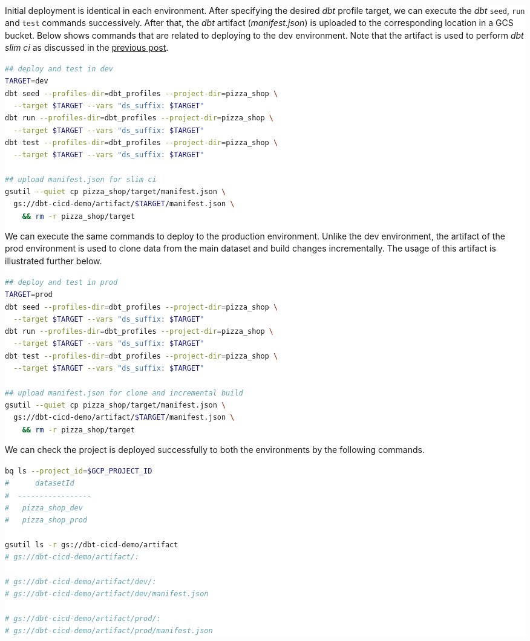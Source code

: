 Initial deployment is identical in each environment. After specifying the desired *dbt* profile target, we can execute the *dbt* `seed`, `run` and `test` commands successively. After that, the *dbt* artifact (*manifest.json*) is uploaded to the corresponding location in a GCS bucket. Below shows commands that are related to deploying to the dev environment. Note that the artifact is used to perform *dbt slim ci* as discussed in the [previous post](/blog/2024-09-05-dbt-cicd-demo).

```bash
## deploy and test in dev
TARGET=dev
dbt seed --profiles-dir=dbt_profiles --project-dir=pizza_shop \
  --target $TARGET --vars "ds_suffix: $TARGET"
dbt run --profiles-dir=dbt_profiles --project-dir=pizza_shop \
  --target $TARGET --vars "ds_suffix: $TARGET"
dbt test --profiles-dir=dbt_profiles --project-dir=pizza_shop \
  --target $TARGET --vars "ds_suffix: $TARGET"

## upload manifest.json for slim ci
gsutil --quiet cp pizza_shop/target/manifest.json \
  gs://dbt-cicd-demo/artifact/$TARGET/manifest.json \
    && rm -r pizza_shop/target
```

We can execute the same commands to deploy to the production environment. Unlike the dev environment, the artifact of the prod environment is used to clone data from the main dataset and build changes incrementally. The usage of this artifact is illustrated further below.

```bash
## deploy and test in prod
TARGET=prod
dbt seed --profiles-dir=dbt_profiles --project-dir=pizza_shop \
  --target $TARGET --vars "ds_suffix: $TARGET"
dbt run --profiles-dir=dbt_profiles --project-dir=pizza_shop \
  --target $TARGET --vars "ds_suffix: $TARGET"
dbt test --profiles-dir=dbt_profiles --project-dir=pizza_shop \
  --target $TARGET --vars "ds_suffix: $TARGET"

## upload manifest.json for clone and incremental build
gsutil --quiet cp pizza_shop/target/manifest.json \
  gs://dbt-cicd-demo/artifact/$TARGET/manifest.json \
    && rm -r pizza_shop/target
```

We can check the project is deployed successfully to both the environments by the following commands.

```bash
bq ls --project_id=$GCP_PROJECT_ID
#      datasetId     
#  ----------------- 
#   pizza_shop_dev   
#   pizza_shop_prod

gsutil ls -r gs://dbt-cicd-demo/artifact
# gs://dbt-cicd-demo/artifact/:

# gs://dbt-cicd-demo/artifact/dev/:
# gs://dbt-cicd-demo/artifact/dev/manifest.json

# gs://dbt-cicd-demo/artifact/prod/:
# gs://dbt-cicd-demo/artifact/prod/manifest.json
```

